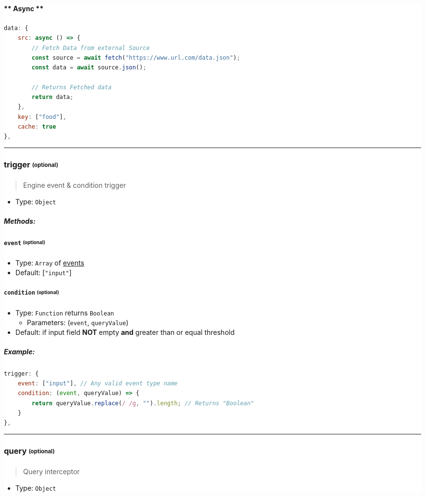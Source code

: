 #### ** Async **

```js
data: {
    src: async () => {
        // Fetch Data from external Source
        const source = await fetch("https://www.url.com/data.json");
        const data = await source.json();

        // Returns Fetched data
        return data;
    },
    key: ["food"],
    cache: true
},
```


***

### trigger <sub><sup>(optional)</sup></sub>

> Engine event & condition trigger

- Type: `Object`

##### Methods:

#### `event` <sub><sup>(optional)</sup></sub>
- Type: `Array` of [events](https://developer.mozilla.org/en-US/docs/Web/Events)
- Default: [`"input"`]

#### `condition` <sub><sup>(optional)</sup></sub>
- Type: `Function` returns `Boolean`
  - Parameters: (`event`, `queryValue`)
- Default: if input field **NOT** empty **and** greater than or equal threshold

##### Example:

```js
trigger: {
    event: ["input"], // Any valid event type name
    condition: (event, queryValue) => {
        return queryValue.replace(/ /g, "").length; // Returns "Boolean"
    }
},
```

***

### query <sub><sup>(optional)</sup></sub>

> Query interceptor

- Type: `Object`
